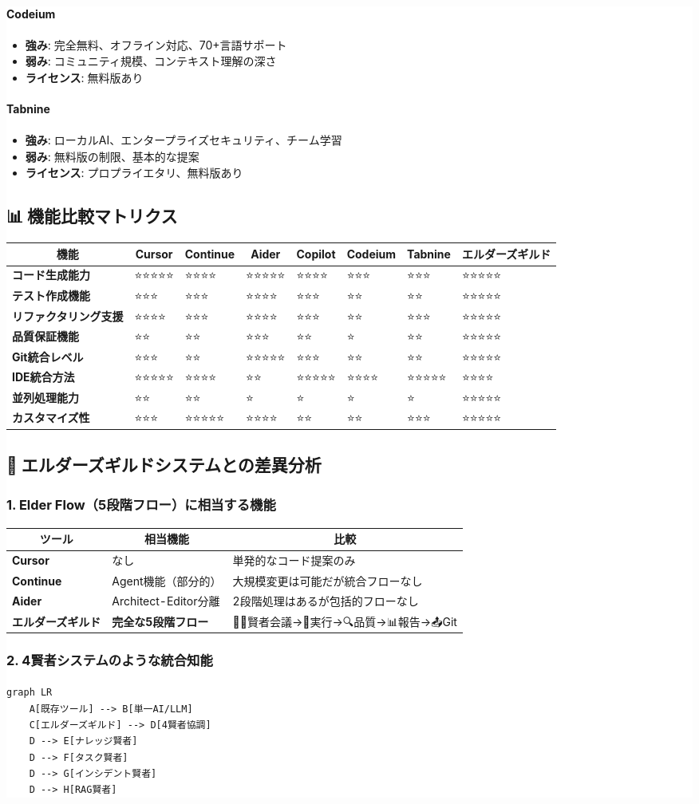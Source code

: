 #### Codeium
- **強み**: 完全無料、オフライン対応、70+言語サポート
- **弱み**: コミュニティ規模、コンテキスト理解の深さ
- **ライセンス**: 無料版あり

#### Tabnine
- **強み**: ローカルAI、エンタープライズセキュリティ、チーム学習
- **弱み**: 無料版の制限、基本的な提案
- **ライセンス**: プロプライエタリ、無料版あり

## 📊 機能比較マトリクス

| 機能 | Cursor | Continue | Aider | Copilot | Codeium | Tabnine | エルダーズギルド |
|-----|--------|----------|-------|---------|---------|---------|----------------|
| **コード生成能力** | ⭐⭐⭐⭐⭐ | ⭐⭐⭐⭐ | ⭐⭐⭐⭐⭐ | ⭐⭐⭐⭐ | ⭐⭐⭐ | ⭐⭐⭐ | ⭐⭐⭐⭐⭐ |
| **テスト作成機能** | ⭐⭐⭐ | ⭐⭐⭐ | ⭐⭐⭐⭐ | ⭐⭐⭐ | ⭐⭐ | ⭐⭐ | ⭐⭐⭐⭐⭐ |
| **リファクタリング支援** | ⭐⭐⭐⭐ | ⭐⭐⭐ | ⭐⭐⭐⭐ | ⭐⭐⭐ | ⭐⭐ | ⭐⭐⭐ | ⭐⭐⭐⭐⭐ |
| **品質保証機能** | ⭐⭐ | ⭐⭐ | ⭐⭐⭐ | ⭐⭐ | ⭐ | ⭐⭐ | ⭐⭐⭐⭐⭐ |
| **Git統合レベル** | ⭐⭐⭐ | ⭐⭐ | ⭐⭐⭐⭐⭐ | ⭐⭐⭐ | ⭐⭐ | ⭐⭐ | ⭐⭐⭐⭐⭐ |
| **IDE統合方法** | ⭐⭐⭐⭐⭐ | ⭐⭐⭐⭐ | ⭐⭐ | ⭐⭐⭐⭐⭐ | ⭐⭐⭐⭐ | ⭐⭐⭐⭐⭐ | ⭐⭐⭐⭐ |
| **並列処理能力** | ⭐⭐ | ⭐⭐ | ⭐ | ⭐ | ⭐ | ⭐ | ⭐⭐⭐⭐⭐ |
| **カスタマイズ性** | ⭐⭐⭐ | ⭐⭐⭐⭐⭐ | ⭐⭐⭐⭐ | ⭐⭐ | ⭐⭐ | ⭐⭐⭐ | ⭐⭐⭐⭐⭐ |

## 🔄 エルダーズギルドシステムとの差異分析

### 1. Elder Flow（5段階フロー）に相当する機能

| ツール | 相当機能 | 比較 |
|--------|----------|------|
| **Cursor** | なし | 単発的なコード提案のみ |
| **Continue** | Agent機能（部分的） | 大規模変更は可能だが統合フローなし |
| **Aider** | Architect-Editor分離 | 2段階処理はあるが包括的フローなし |
| **エルダーズギルド** | **完全な5段階フロー** | 🧙‍♂️賢者会議→🤖実行→🔍品質→📊報告→📤Git |

### 2. 4賢者システムのような統合知能

```mermaid
graph LR
    A[既存ツール] --> B[単一AI/LLM]
    C[エルダーズギルド] --> D[4賢者協調]
    D --> E[ナレッジ賢者]
    D --> F[タスク賢者]
    D --> G[インシデント賢者]
    D --> H[RAG賢者]
```
